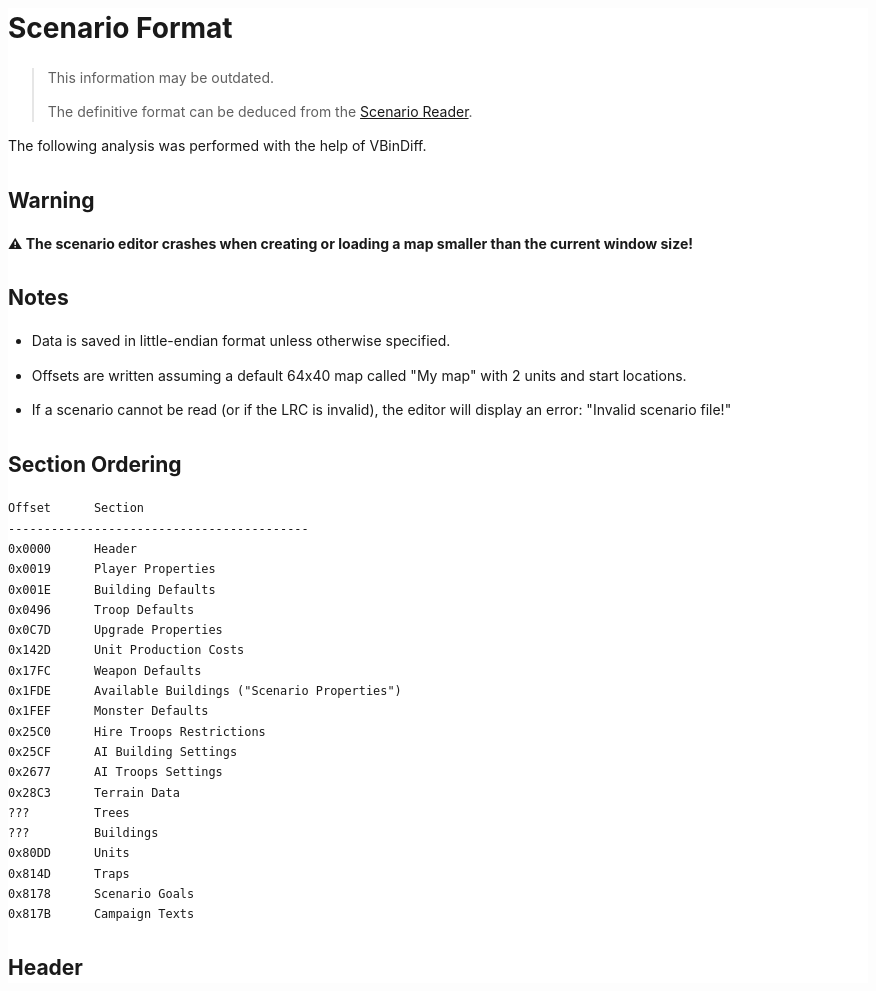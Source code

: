 # Scenario Format

> This information may be outdated.
>
> The definitive format can be deduced from the [Scenario Reader](/Open-Rival/src/ScenarioReader.cpp).

The following analysis was performed with the help of VBinDiff.

## Warning

**:warning: The scenario editor crashes when creating or loading a map smaller than the current window size!**

## Notes

 - Data is saved in little-endian format unless otherwise specified.

 - Offsets are written assuming a default 64x40 map called "My map" with 2 units and start locations.

 - If a scenario cannot be read (or if the LRC is invalid), the editor will display an error: "Invalid scenario file!"

## Section Ordering

    Offset      Section
    ------------------------------------------
    0x0000      Header
    0x0019      Player Properties
    0x001E      Building Defaults
    0x0496      Troop Defaults
    0x0C7D      Upgrade Properties
    0x142D      Unit Production Costs
    0x17FC      Weapon Defaults
    0x1FDE      Available Buildings ("Scenario Properties")
    0x1FEF      Monster Defaults
    0x25C0      Hire Troops Restrictions
    0x25CF      AI Building Settings
    0x2677      AI Troops Settings
    0x28C3      Terrain Data
    ???         Trees
    ???         Buildings
    0x80DD      Units
    0x814D      Traps
    0x8178      Scenario Goals
    0x817B      Campaign Texts

## Header
